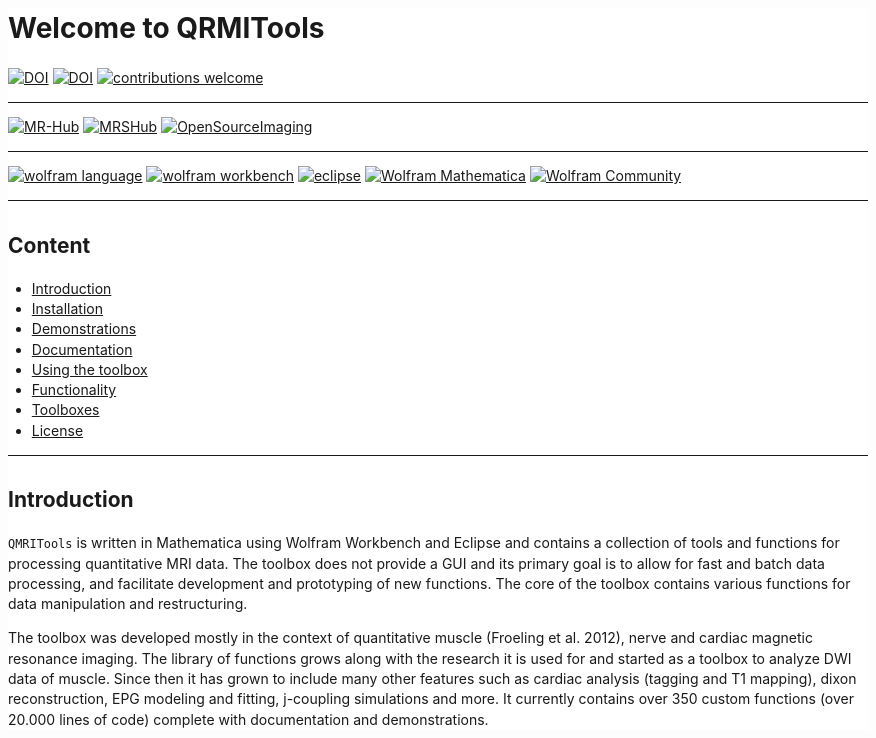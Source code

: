 # Welcome to QRMITools

[![DOI](https://zenodo.org/badge/DOI/10.5281/zenodo.3820494.svg)](https://doi.org/10.5281/zenodo.3820494)
[![DOI](https://joss.theoj.org/papers/10.21105/joss.01204/status.svg)](https://doi.org/10.21105/joss.01204)
[![contributions welcome](https://img.shields.io/badge/contributions-welcome-brightgreen.svg?style=flat)](https://github.com/mfroeling/QMRITools)

------------------------------------------------------------------------

[![MR-Hub](\QMRITools\images\MR-Hub.png)](https://ismrm.github.io/mrhub/)
[![MRSHub](\QMRITools\images\MRSHub.png)](https://mrshub.org/software_analysis/#QMRITools)
[![OpenSourceImaging](\QMRITools\images\open_source_images.png)](https://www.opensourceimaging.org/project/qmritools-mathematica-toolbox-for-quantitative-mri-data/)

------------------------------------------------------------------------

[![wolfram language](\QMRITools\images\wolfram_language.png)](https://www.wolfram.com/language/)
[![wolfram workbench](\QMRITools\images\wolfram_workbench.jpg)](https://www.wolfram.com/workbench/)
[![eclipse](\QMRITools\images\eclipse.png)](https://www.eclipse.org/)
[![Wolfram Mathematica](\QMRITools\images\wolfram_mathematica.png)](http://www.wolfram.com/mathematica/)
[![Wolfram Community](\QMRITools\images\community.png)](https://community.wolfram.com/groups/-/m/t/1661539)

------------------------------------------------------------------------

## Content

-   [Introduction](#introduction)
-   [Installation](#installation)
-   [Demonstrations](#demonstrations)
-   [Documentation](#documentation)
-   [Using the toolbox](#using-the-toolbox)
-   [Functionality](#functionality)
-   [Toolboxes](#toolboxes)
-   [License](#license)

------------------------------------------------------------------------

## Introduction

`QMRITools` is written in Mathematica using Wolfram Workbench and
Eclipse and contains a collection of tools and functions for processing
quantitative MRI data. The toolbox does not provide a GUI and its
primary goal is to allow for fast and batch data processing, and
facilitate development and prototyping of new functions. The core of the
toolbox contains various functions for data manipulation and
restructuring.

The toolbox was developed mostly in the context of quantitative muscle
(Froeling et al.&nbsp;2012), nerve and cardiac magnetic resonance
imaging. The library of functions grows along with the research it is
used for and started as a toolbox to analyze DWI data of muscle. Since
then it has grown to include many other features such as cardiac
analysis (tagging and T1 mapping), dixon reconstruction, EPG modeling
and fitting, j-coupling simulations and more. It currently contains over
350 custom functions (over 20.000 lines of code) complete with
documentation and demonstrations.
